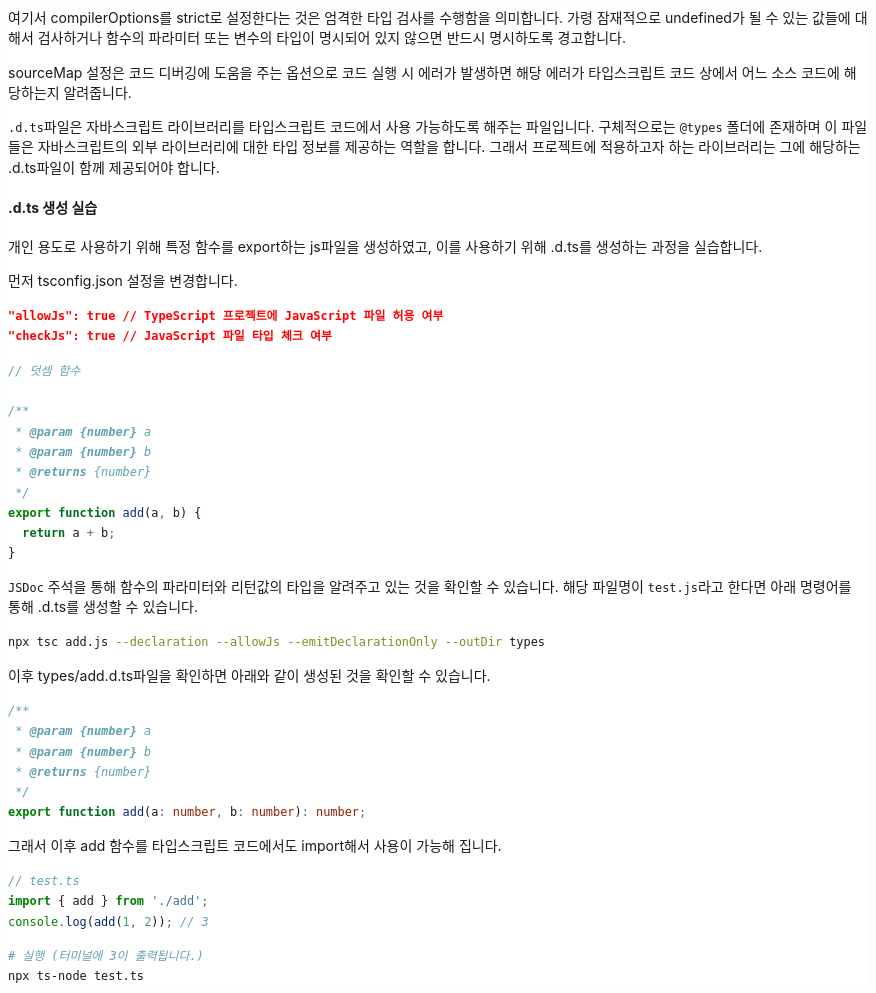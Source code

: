 여기서 compilerOptions를 strict로 설정한다는 것은 엄격한 타입 검사를 수행함을 의미합니다. 가령 잠재적으로 undefined가 될 수 있는 값들에 대해서 검사하거나 함수의 파라미터 또는 변수의 타입이 명시되어 있지 않으면 반드시 명시하도록 경고합니다.

sourceMap 설정은 코드 디버깅에 도움을 주는 옵션으로 코드 실행 시 에러가 발생하면 해당 에러가 타입스크립트 코드 상에서 어느 소스 코드에 해당하는지 알려줍니다.

`.d.ts`파일은 자바스크립트 라이브러리를 타입스크립트 코드에서 사용 가능하도록 해주는 파일입니다. 구체적으로는 `@types` 폴더에 존재하며 이 파일들은 자바스크립트의 외부 라이브러리에 대한 타입 정보를 제공하는 역할을 합니다. 그래서 프로젝트에 적용하고자 하는 라이브러리는 그에 해당하는 .d.ts파일이 함께 제공되어야 합니다.

#### .d.ts 생성 실습

개인 용도로 사용하기 위해 특정 함수를 export하는 js파일을 생성하였고, 이를 사용하기 위해 .d.ts를 생성하는 과정을 실습합니다.

먼저 tsconfig.json 설정을 변경합니다.

```JSON
"allowJs": true // TypeScript 프로젝트에 JavaScript 파일 허용 여부
"checkJs": true // JavaScript 파일 타입 체크 여부
```

```javascript
// 덧셈 함수

/**
 * @param {number} a
 * @param {number} b
 * @returns {number}
 */
export function add(a, b) {
  return a + b;
}
```

`JSDoc` 주석을 통해 함수의 파라미터와 리턴값의 타입을 알려주고 있는 것을 확인할 수 있습니다. 해당 파일명이 `test.js`라고 한다면 아래 명령어를 통해 .d.ts를 생성할 수 있습니다.

```zsh
npx tsc add.js --declaration --allowJs --emitDeclarationOnly --outDir types
```

이후 types/add.d.ts파일을 확인하면 아래와 같이 생성된 것을 확인할 수 있습니다.

```typescript
/**
 * @param {number} a
 * @param {number} b
 * @returns {number}
 */
export function add(a: number, b: number): number;
```

그래서 이후 add 함수를 타입스크립트 코드에서도 import해서 사용이 가능해 집니다.

```typescript
// test.ts
import { add } from './add';
console.log(add(1, 2)); // 3
```

```zsh
# 실행 (터미널에 3이 출력됩니다.)
npx ts-node test.ts
```

